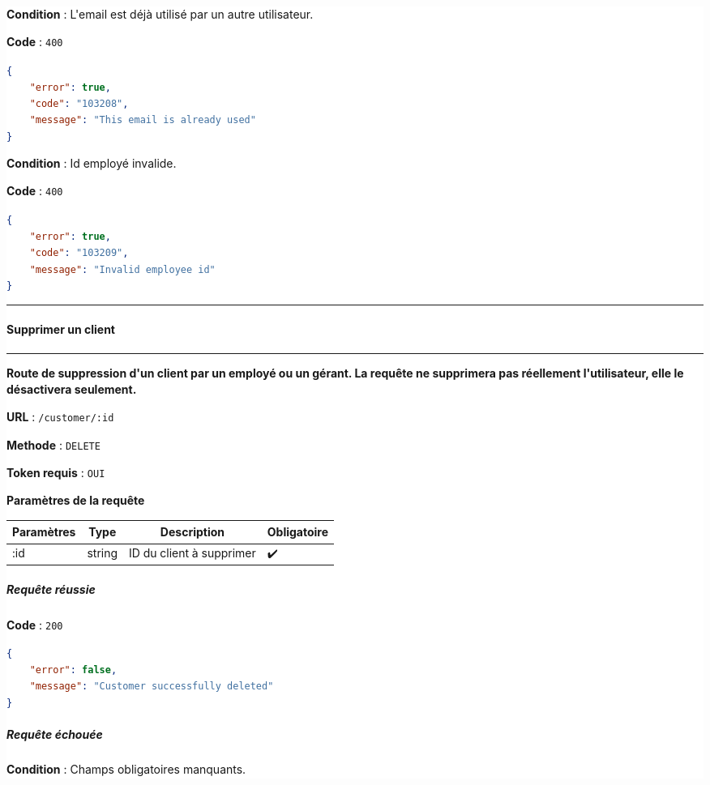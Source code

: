 **Condition** : L'email est déjà utilisé par un autre utilisateur.

**Code** : `400`

```json
{
    "error": true,
    "code": "103208",
    "message": "This email is already used"
}
```

**Condition** : Id employé invalide.

**Code** : `400`

```json
{
    "error": true,
    "code": "103209",
    "message": "Invalid employee id"
}
```

---

#### Supprimer un client

---

**Route de suppression d'un client par un employé ou un gérant. La requête ne supprimera pas réellement l'utilisateur, elle le désactivera seulement.**

**URL** : `/customer/:id`

**Methode** : `DELETE`

**Token requis** : `OUI`

**Paramètres de la requête**

| Paramètres | Type | Description | Obligatoire |
| ------ | ------ | ------ | ------ |
| :id | string | ID du client à supprimer | ✔️ | 

##### Requête réussie

**Code** : `200`

```json
{
    "error": false,
    "message": "Customer successfully deleted"
}
```

##### Requête échouée

 **Condition** : Champs obligatoires manquants.
 